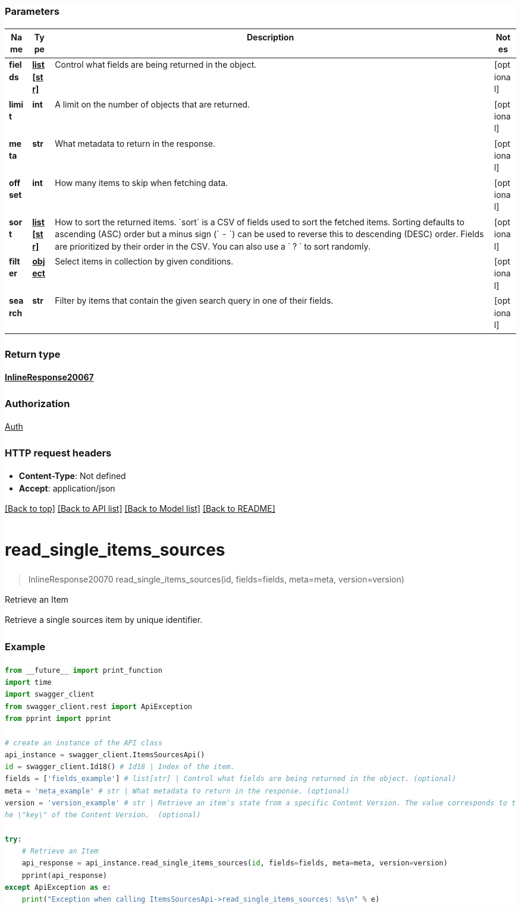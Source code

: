 ### Parameters

Name | Type | Description  | Notes
------------- | ------------- | ------------- | -------------
 **fields** | [**list[str]**](str.md)| Control what fields are being returned in the object. | [optional] 
 **limit** | **int**| A limit on the number of objects that are returned. | [optional] 
 **meta** | **str**| What metadata to return in the response. | [optional] 
 **offset** | **int**| How many items to skip when fetching data. | [optional] 
 **sort** | [**list[str]**](str.md)| How to sort the returned items. &#x60;sort&#x60; is a CSV of fields used to sort the fetched items. Sorting defaults to ascending (ASC) order but a minus sign (&#x60; - &#x60;) can be used to reverse this to descending (DESC) order. Fields are prioritized by their order in the CSV. You can also use a &#x60; ? &#x60; to sort randomly.  | [optional] 
 **filter** | [**object**](.md)| Select items in collection by given conditions. | [optional] 
 **search** | **str**| Filter by items that contain the given search query in one of their fields. | [optional] 

### Return type

[**InlineResponse20067**](InlineResponse20067.md)

### Authorization

[Auth](../README.md#Auth)

### HTTP request headers

 - **Content-Type**: Not defined
 - **Accept**: application/json

[[Back to top]](#) [[Back to API list]](../README.md#documentation-for-api-endpoints) [[Back to Model list]](../README.md#documentation-for-models) [[Back to README]](../README.md)

# **read_single_items_sources**
> InlineResponse20070 read_single_items_sources(id, fields=fields, meta=meta, version=version)

Retrieve an Item

Retrieve a single sources item by unique identifier.

### Example
```python
from __future__ import print_function
import time
import swagger_client
from swagger_client.rest import ApiException
from pprint import pprint

# create an instance of the API class
api_instance = swagger_client.ItemsSourcesApi()
id = swagger_client.Id18() # Id18 | Index of the item.
fields = ['fields_example'] # list[str] | Control what fields are being returned in the object. (optional)
meta = 'meta_example' # str | What metadata to return in the response. (optional)
version = 'version_example' # str | Retrieve an item's state from a specific Content Version. The value corresponds to the \"key\" of the Content Version.  (optional)

try:
    # Retrieve an Item
    api_response = api_instance.read_single_items_sources(id, fields=fields, meta=meta, version=version)
    pprint(api_response)
except ApiException as e:
    print("Exception when calling ItemsSourcesApi->read_single_items_sources: %s\n" % e)
```